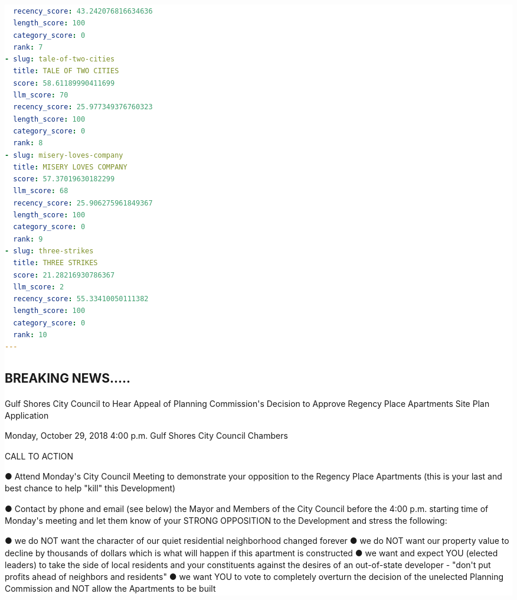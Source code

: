 ```yaml
  recency_score: 43.242076816634636
  length_score: 100
  category_score: 0
  rank: 7
- slug: tale-of-two-cities
  title: TALE OF TWO CITIES
  score: 58.61189990411699
  llm_score: 70
  recency_score: 25.977349376760323
  length_score: 100
  category_score: 0
  rank: 8
- slug: misery-loves-company
  title: MISERY LOVES COMPANY
  score: 57.37019630182299
  llm_score: 68
  recency_score: 25.906275961849367
  length_score: 100
  category_score: 0
  rank: 9
- slug: three-strikes
  title: THREE STRIKES
  score: 21.28216930786367
  llm_score: 2
  recency_score: 55.33410050111382
  length_score: 100
  category_score: 0
  rank: 10
---
```

## BREAKING NEWS.....

Gulf Shores City Council to Hear Appeal of Planning Commission's Decision to Approve Regency Place Apartments Site Plan Application

Monday, October 29, 2018 4:00 p.m. Gulf Shores City Council Chambers

CALL TO ACTION

● Attend Monday's City Council Meeting to demonstrate your opposition to the Regency Place Apartments (this is your last and best chance to help "kill" this Development)

● Contact by phone and email (see below) the Mayor and Members of the City Council before the 4:00 p.m. starting time of Monday's meeting and let them know of your STRONG OPPOSITION to the Development and stress the following:

● we do NOT want the character of our quiet residential neighborhood changed forever ● we do NOT want our property value to decline by thousands of dollars which is what will happen if this apartment is constructed ● we want and expect YOU (elected leaders) to take the side of local residents and your constituents against the desires of an out-of-state developer - "don't put profits ahead of neighbors and residents" ● we want YOU to vote to completely overturn the decision of the unelected Planning Commission and NOT allow the Apartments to be built
